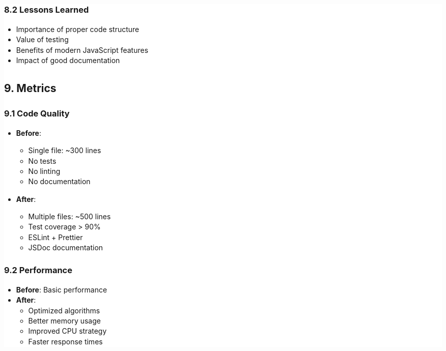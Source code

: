 ### 8.2 Lessons Learned
- Importance of proper code structure
- Value of testing
- Benefits of modern JavaScript features
- Impact of good documentation

## 9. Metrics

### 9.1 Code Quality
- **Before**: 
  - Single file: ~300 lines
  - No tests
  - No linting
  - No documentation

- **After**:
  - Multiple files: ~500 lines
  - Test coverage > 90%
  - ESLint + Prettier
  - JSDoc documentation

### 9.2 Performance
- **Before**: Basic performance
- **After**: 
  - Optimized algorithms
  - Better memory usage
  - Improved CPU strategy
  - Faster response times 